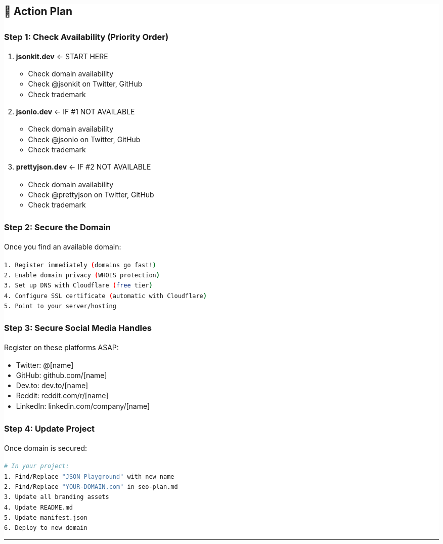 
## 🚀 Action Plan

### Step 1: Check Availability (Priority Order)

1. **jsonkit.dev** ← START HERE
   - Check domain availability
   - Check @jsonkit on Twitter, GitHub
   - Check trademark

2. **jsonio.dev** ← IF #1 NOT AVAILABLE
   - Check domain availability
   - Check @jsonio on Twitter, GitHub
   - Check trademark

3. **prettyjson.dev** ← IF #2 NOT AVAILABLE
   - Check domain availability
   - Check @prettyjson on Twitter, GitHub
   - Check trademark

### Step 2: Secure the Domain

Once you find an available domain:

```bash
1. Register immediately (domains go fast!)
2. Enable domain privacy (WHOIS protection)
3. Set up DNS with Cloudflare (free tier)
4. Configure SSL certificate (automatic with Cloudflare)
5. Point to your server/hosting
```

### Step 3: Secure Social Media Handles

Register on these platforms ASAP:
- Twitter: @[name]
- GitHub: github.com/[name]
- Dev.to: dev.to/[name]
- Reddit: reddit.com/r/[name]
- LinkedIn: linkedin.com/company/[name]

### Step 4: Update Project

Once domain is secured:
```bash
# In your project:
1. Find/Replace "JSON Playground" with new name
2. Find/Replace "YOUR-DOMAIN.com" in seo-plan.md
3. Update all branding assets
4. Update README.md
5. Update manifest.json
6. Deploy to new domain
```

---